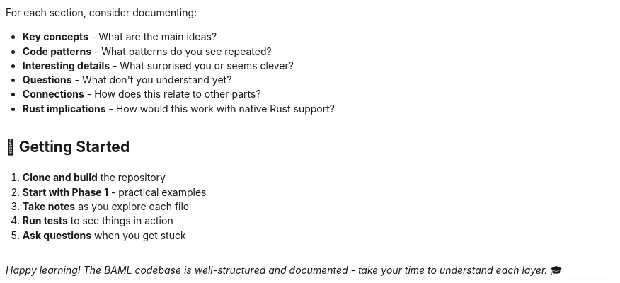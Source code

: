 For each section, consider documenting:

- **Key concepts** - What are the main ideas?
- **Code patterns** - What patterns do you see repeated?
- **Interesting details** - What surprised you or seems clever?
- **Questions** - What don't you understand yet?
- **Connections** - How does this relate to other parts?
- **Rust implications** - How would this work with native Rust support?

## 🚀 Getting Started

1. **Clone and build** the repository
2. **Start with Phase 1** - practical examples
3. **Take notes** as you explore each file
4. **Run tests** to see things in action
5. **Ask questions** when you get stuck

---

*Happy learning! The BAML codebase is well-structured and documented - take your time to understand each layer.* 🎓
